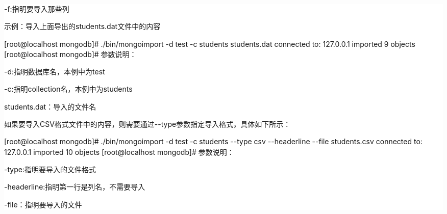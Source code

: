 -f:指明要导入那些列



示例：导入上面导出的students.dat文件中的内容


[root@localhost mongodb]# ./bin/mongoimport -d test -c students students.dat 
connected to: 127.0.0.1
imported 9 objects
[root@localhost mongodb]# 
参数说明：

-d:指明数据库名，本例中为test

-c:指明collection名，本例中为students

students.dat：导入的文件名


如果要导入CSV格式文件中的内容，则需要通过--type参数指定导入格式，具体如下所示：


[root@localhost mongodb]# ./bin/mongoimport -d test -c students --type csv --headerline --file students.csv
connected to: 127.0.0.1
imported 10 objects
[root@localhost mongodb]# 
参数说明：

-type:指明要导入的文件格式

-headerline:指明第一行是列名，不需要导入

-file：指明要导入的文件